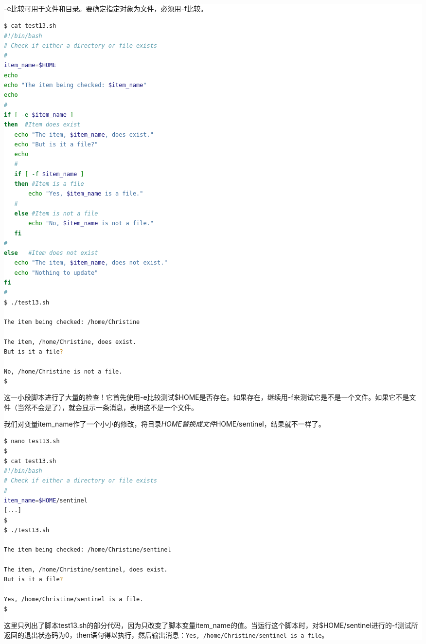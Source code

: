 -e比较可用于文件和目录。要确定指定对象为文件，必须用-f比较。
```bash
$ cat test13.sh
#!/bin/bash
# Check if either a directory or file exists
#
item_name=$HOME
echo
echo "The item being checked: $item_name"
echo
#
if [ -e $item_name ]
then  #Item does exist
   echo "The item, $item_name, does exist."
   echo "But is it a file?"
   echo
   #
   if [ -f $item_name ]
   then #Item is a file
       echo "Yes, $item_name is a file."
   #
   else #Item is not a file
       echo "No, $item_name is not a file."
   fi
#
else   #Item does not exist
   echo "The item, $item_name, does not exist."
   echo "Nothing to update"
fi
#
$ ./test13.sh

The item being checked: /home/Christine

The item, /home/Christine, does exist.
But is it a file?

No, /home/Christine is not a file.
$
```
这一小段脚本进行了大量的检查！它首先使用-e比较测试$HOME是否存在。如果存在，继续用-f来测试它是不是一个文件。如果它不是文件（当然不会是了），就会显示一条消息，表明这不是一个文件。

我们对变量item_name作了一个小小的修改，将目录$HOME替换成文件$HOME/sentinel，结果就不一样了。
```bash
$ nano test13.sh
$
$ cat test13.sh
#!/bin/bash
# Check if either a directory or file exists
#
item_name=$HOME/sentinel
[...]
$
$ ./test13.sh

The item being checked: /home/Christine/sentinel

The item, /home/Christine/sentinel, does exist.
But is it a file?

Yes, /home/Christine/sentinel is a file.
$
```
这里只列出了脚本test13.sh的部分代码，因为只改变了脚本变量item_name的值。当运行这个脚本时，对$HOME/sentinel进行的-f测试所返回的退出状态码为0，then语句得以执行，然后输出消息：`Yes, /home/Christine/sentinel is a file`。